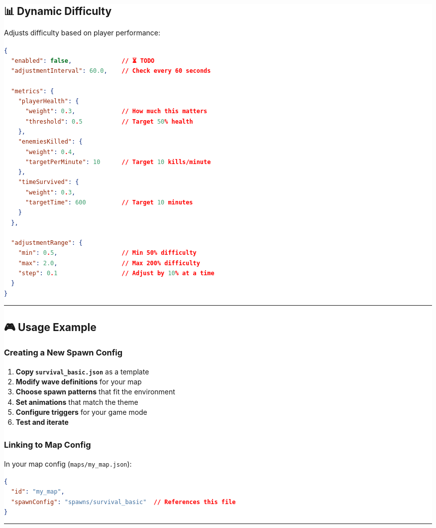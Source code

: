 
## 📊 Dynamic Difficulty

Adjusts difficulty based on player performance:

```json
{
  "enabled": false,              // ⏳ TODO
  "adjustmentInterval": 60.0,    // Check every 60 seconds

  "metrics": {
    "playerHealth": {
      "weight": 0.3,             // How much this matters
      "threshold": 0.5           // Target 50% health
    },
    "enemiesKilled": {
      "weight": 0.4,
      "targetPerMinute": 10      // Target 10 kills/minute
    },
    "timeSurvived": {
      "weight": 0.3,
      "targetTime": 600          // Target 10 minutes
    }
  },

  "adjustmentRange": {
    "min": 0.5,                  // Min 50% difficulty
    "max": 2.0,                  // Max 200% difficulty
    "step": 0.1                  // Adjust by 10% at a time
  }
}
```

---

## 🎮 Usage Example

### Creating a New Spawn Config

1. **Copy `survival_basic.json`** as a template
2. **Modify wave definitions** for your map
3. **Choose spawn patterns** that fit the environment
4. **Set animations** that match the theme
5. **Configure triggers** for your game mode
6. **Test and iterate**

### Linking to Map Config

In your map config (`maps/my_map.json`):

```json
{
  "id": "my_map",
  "spawnConfig": "spawns/survival_basic"  // References this file
}
```

---